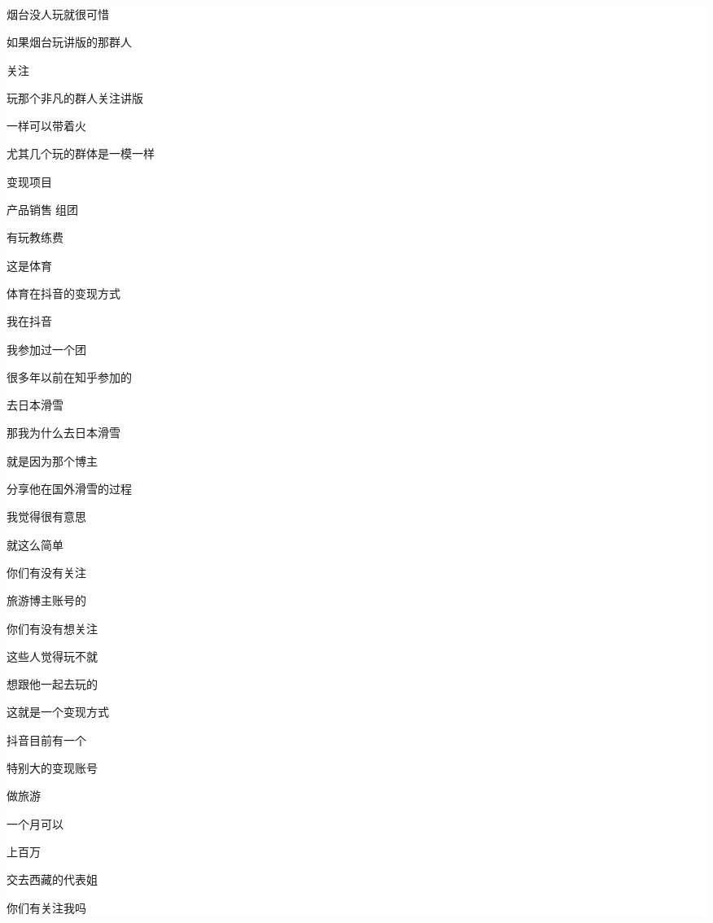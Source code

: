 烟台没人玩就很可惜

如果烟台玩讲版的那群人

关注

玩那个非凡的群人关注讲版

一样可以带着火

尤其几个玩的群体是一模一样

变现项目

产品销售 组团

有玩教练费

这是体育

体育在抖音的变现方式

我在抖音

我参加过一个团

很多年以前在知乎参加的

去日本滑雪

那我为什么去日本滑雪

就是因为那个博主

分享他在国外滑雪的过程

我觉得很有意思

就这么简单

你们有没有关注

旅游博主账号的

你们有没有想关注

这些人觉得玩不就

想跟他一起去玩的

这就是一个变现方式

抖音目前有一个

特别大的变现账号

做旅游

一个月可以

上百万

交去西藏的代表姐

你们有关注我吗
